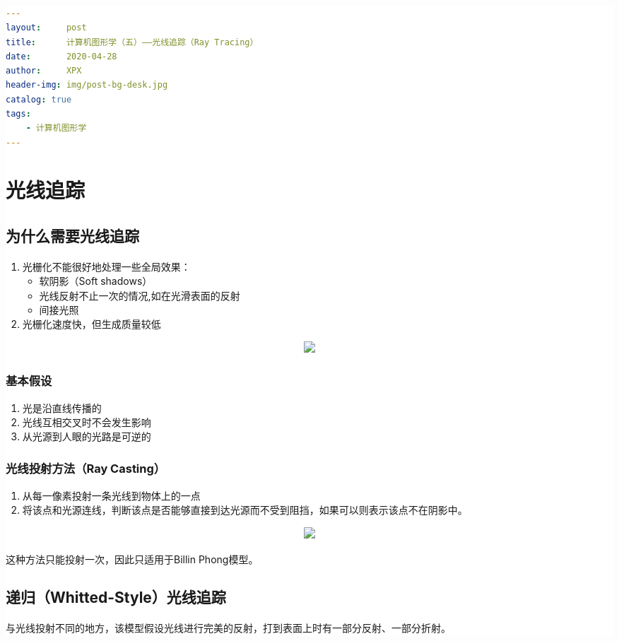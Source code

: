 ```yaml
---
layout:     post
title:      计算机图形学（五）——光线追踪（Ray Tracing）
date:       2020-04-28
author:     XPX
header-img: img/post-bg-desk.jpg
catalog: true
tags:
    - 计算机图形学
---
```


# 光线追踪

## 为什么需要光线追踪
1. 光栅化不能很好地处理一些全局效果：
   - 软阴影（Soft shadows）
   - 光线反射不止一次的情况,如在光滑表面的反射
   - 间接光照
2. 光栅化速度快，但生成质量较低
<center>
    <img
    src="https://xpx-picbed.oss-cn-beijing.aliyuncs.com/blog/2020/04/ray_tracing-ray_tracing.png">
</center>

### 基本假设

1. 光是沿直线传播的
2. 光线互相交叉时不会发生影响
3. 从光源到人眼的光路是可逆的

### 光线投射方法（Ray Casting）

1. 从每一像素投射一条光线到物体上的一点
2. 将该点和光源连线，判断该点是否能够直接到达光源而不受到阻挡，如果可以则表示该点不在阴影中。

<center>
    <img
    src="https://xpx-picbed.oss-cn-beijing.aliyuncs.com/blog/2020/04/ray_tracing-ray_casting.png" height = 150> 
</center>

这种方法只能投射一次，因此只适用于Billin Phong模型。

## 递归（Whitted-Style）光线追踪

与光线投射不同的地方，该模型假设光线进行完美的反射，打到表面上时有一部分反射、一部分折射。
